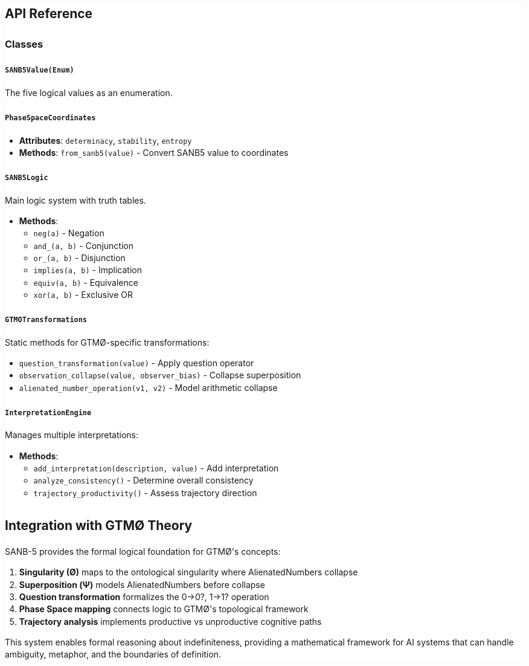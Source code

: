 ## API Reference

### Classes

#### `SANB5Value(Enum)`
The five logical values as an enumeration.

#### `PhaseSpaceCoordinates`
- **Attributes**: `determinacy`, `stability`, `entropy`
- **Methods**: `from_sanb5(value)` - Convert SANB5 value to coordinates

#### `SANB5Logic`
Main logic system with truth tables.
- **Methods**:
  - `neg(a)` - Negation
  - `and_(a, b)` - Conjunction
  - `or_(a, b)` - Disjunction
  - `implies(a, b)` - Implication
  - `equiv(a, b)` - Equivalence
  - `xor(a, b)` - Exclusive OR

#### `GTMOTransformations`
Static methods for GTMØ-specific transformations:
- `question_transformation(value)` - Apply question operator
- `observation_collapse(value, observer_bias)` - Collapse superposition
- `alienated_number_operation(v1, v2)` - Model arithmetic collapse

#### `InterpretationEngine`
Manages multiple interpretations:
- **Methods**:
  - `add_interpretation(description, value)` - Add interpretation
  - `analyze_consistency()` - Determine overall consistency
  - `trajectory_productivity()` - Assess trajectory direction

## Integration with GTMØ Theory

SANB-5 provides the formal logical foundation for GTMØ's concepts:

1. **Singularity (Ø)** maps to the ontological singularity where AlienatedNumbers collapse
2. **Superposition (Ψ)** models AlienatedNumbers before collapse
3. **Question transformation** formalizes the 0→0?, 1→1? operation
4. **Phase Space mapping** connects logic to GTMØ's topological framework
5. **Trajectory analysis** implements productive vs unproductive cognitive paths

This system enables formal reasoning about indefiniteness, providing a mathematical framework for AI systems that can handle ambiguity, metaphor, and the boundaries of definition.